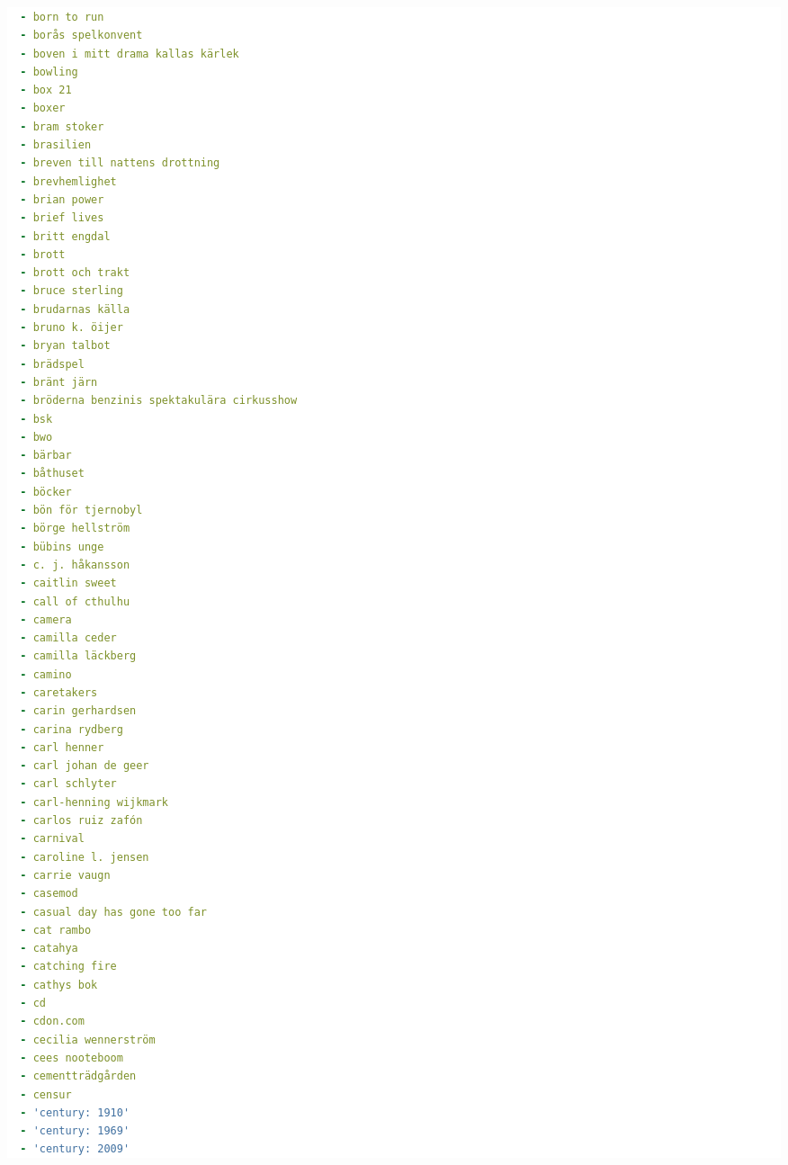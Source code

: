 ```yaml
  - born to run
  - borås spelkonvent
  - boven i mitt drama kallas kärlek
  - bowling
  - box 21
  - boxer
  - bram stoker
  - brasilien
  - breven till nattens drottning
  - brevhemlighet
  - brian power
  - brief lives
  - britt engdal
  - brott
  - brott och trakt
  - bruce sterling
  - brudarnas källa
  - bruno k. öijer
  - bryan talbot
  - brädspel
  - bränt järn
  - bröderna benzinis spektakulära cirkusshow
  - bsk
  - bwo
  - bärbar
  - båthuset
  - böcker
  - bön för tjernobyl
  - börge hellström
  - bübins unge
  - c. j. håkansson
  - caitlin sweet
  - call of cthulhu
  - camera
  - camilla ceder
  - camilla läckberg
  - camino
  - caretakers
  - carin gerhardsen
  - carina rydberg
  - carl henner
  - carl johan de geer
  - carl schlyter
  - carl-henning wijkmark
  - carlos ruiz zafón
  - carnival
  - caroline l. jensen
  - carrie vaugn
  - casemod
  - casual day has gone too far
  - cat rambo
  - catahya
  - catching fire
  - cathys bok
  - cd
  - cdon.com
  - cecilia wennerström
  - cees nooteboom
  - cementträdgården
  - censur
  - 'century: 1910'
  - 'century: 1969'
  - 'century: 2009'
```